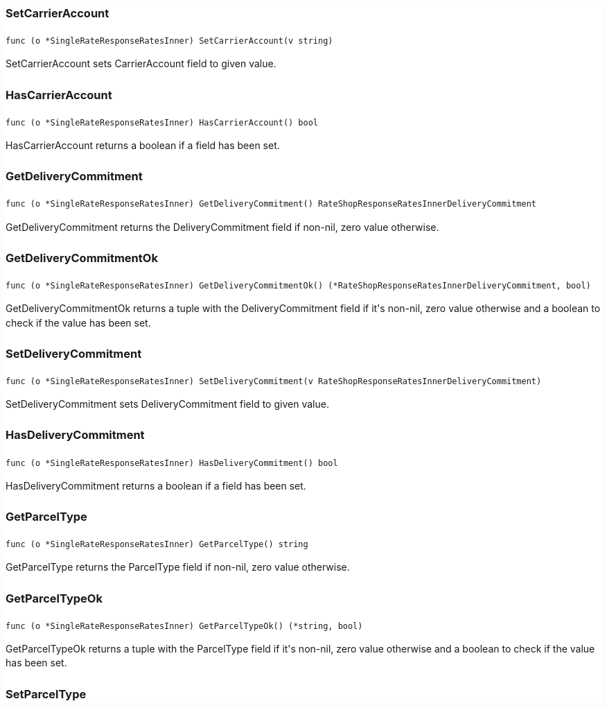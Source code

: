 ### SetCarrierAccount

`func (o *SingleRateResponseRatesInner) SetCarrierAccount(v string)`

SetCarrierAccount sets CarrierAccount field to given value.

### HasCarrierAccount

`func (o *SingleRateResponseRatesInner) HasCarrierAccount() bool`

HasCarrierAccount returns a boolean if a field has been set.

### GetDeliveryCommitment

`func (o *SingleRateResponseRatesInner) GetDeliveryCommitment() RateShopResponseRatesInnerDeliveryCommitment`

GetDeliveryCommitment returns the DeliveryCommitment field if non-nil, zero value otherwise.

### GetDeliveryCommitmentOk

`func (o *SingleRateResponseRatesInner) GetDeliveryCommitmentOk() (*RateShopResponseRatesInnerDeliveryCommitment, bool)`

GetDeliveryCommitmentOk returns a tuple with the DeliveryCommitment field if it's non-nil, zero value otherwise
and a boolean to check if the value has been set.

### SetDeliveryCommitment

`func (o *SingleRateResponseRatesInner) SetDeliveryCommitment(v RateShopResponseRatesInnerDeliveryCommitment)`

SetDeliveryCommitment sets DeliveryCommitment field to given value.

### HasDeliveryCommitment

`func (o *SingleRateResponseRatesInner) HasDeliveryCommitment() bool`

HasDeliveryCommitment returns a boolean if a field has been set.

### GetParcelType

`func (o *SingleRateResponseRatesInner) GetParcelType() string`

GetParcelType returns the ParcelType field if non-nil, zero value otherwise.

### GetParcelTypeOk

`func (o *SingleRateResponseRatesInner) GetParcelTypeOk() (*string, bool)`

GetParcelTypeOk returns a tuple with the ParcelType field if it's non-nil, zero value otherwise
and a boolean to check if the value has been set.

### SetParcelType
